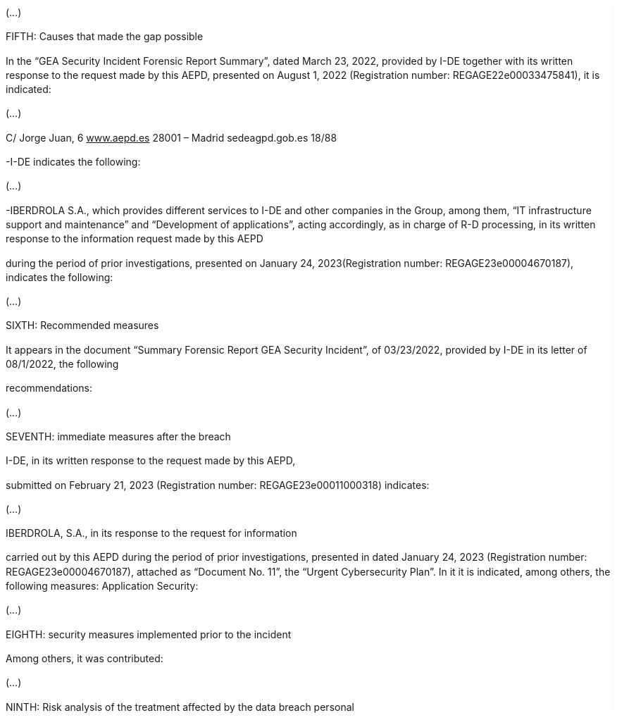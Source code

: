 (…)

FIFTH: Causes that made the gap possible

In the “GEA Security Incident Forensic Report Summary”, dated March 23,
2022, provided by I-DE together with its written response to the request made by
this AEPD, presented on August 1, 2022 (Registration number:
REGAGE22e00033475841), it is indicated:

(…)

C/ Jorge Juan, 6 www.aepd.es
28001 – Madrid sedeagpd.gob.es 18/88

-I-DE indicates the following:

(…)

-IBERDROLA S.A., which provides different services to I-DE and other companies in the
Group, among them, “IT infrastructure support and maintenance” and “Development
of applications”, acting accordingly, as in charge of R-D processing,
in its written response to the information request made by this AEPD

during the period of prior investigations, presented on January 24,
2023(Registration number: REGAGE23e00004670187), indicates the following:

(…)

SIXTH: Recommended measures

It appears in the document “Summary Forensic Report GEA Security Incident”, of
03/23/2022, provided by I-DE in its letter of 08/1/2022, the following

recommendations:

(…)

SEVENTH: immediate measures after the breach

I-DE, in its written response to the request made by this AEPD,

submitted on February 21, 2023 (Registration number:
REGAGE23e00011000318) indicates:

(…)

IBERDROLA, S.A., in its response to the request for information

carried out by this AEPD during the period of prior investigations, presented in
dated January 24, 2023 (Registration number: REGAGE23e00004670187), attached
as “Document No. 11”, the “Urgent Cybersecurity Plan”. In it it is indicated,
among others, the following measures: Application Security:

(…)

EIGHTH: security measures implemented prior to the incident

Among others, it was contributed:

(…)

NINTH: Risk analysis of the treatment affected by the data breach
personal
